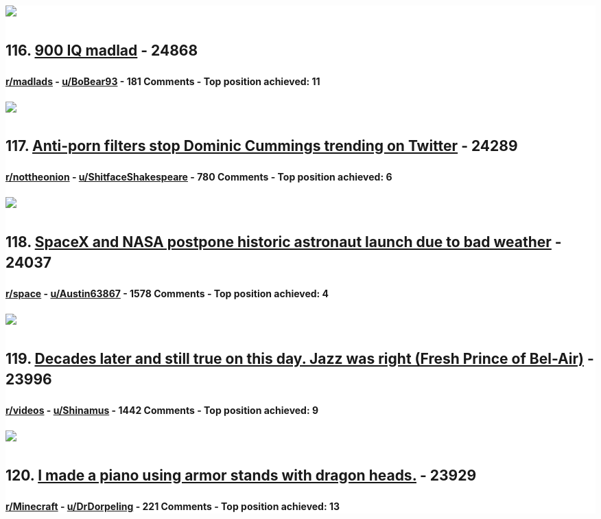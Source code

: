 <a href="https://i.imgur.com/TWg0aAn.jpg"><img src="https://b.thumbs.redditmedia.com/y0TUrpW5t-Bc04coSagHl-5I5OxXuaZ5hJKj7LoJm4o.jpg"></img></a>

## 116. [900 IQ madlad](http://reddit.com/r/madlads/comments/grtkk3/900_iq_madlad/) - 24868
#### [r/madlads](http://reddit.com/r/madlads) - [u/BoBear93](http://reddit.com/u/BoBear93) - 181 Comments - Top position achieved: 11

<a href="https://i.redd.it/tcmxovawsd151.jpg"><img src="https://b.thumbs.redditmedia.com/5ZSSOUABpxV0hkxsmJ2mRScjgGtKyHRecxcYrIDb-Gk.jpg"></img></a>

## 117. [Anti-porn filters stop Dominic Cummings trending on Twitter](http://reddit.com/r/nottheonion/comments/grhw0i/antiporn_filters_stop_dominic_cummings_trending/) - 24289
#### [r/nottheonion](http://reddit.com/r/nottheonion) - [u/ShitfaceShakespeare](http://reddit.com/u/ShitfaceShakespeare) - 780 Comments - Top position achieved: 6

<a href="https://www.theguardian.com/politics/2020/may/27/anti-porn-filters-stop-dominic-cummings-trending-on-twitter"><img src="https://a.thumbs.redditmedia.com/sBpmXDUCel_UYzZf4KWbMjmQBZDcdwWylwho8l9x3h8.jpg"></img></a>

## 118. [SpaceX and NASA postpone historic astronaut launch due to bad weather](http://reddit.com/r/space/comments/grrg7x/spacex_and_nasa_postpone_historic_astronaut/) - 24037
#### [r/space](http://reddit.com/r/space) - [u/Austin63867](http://reddit.com/u/Austin63867) - 1578 Comments - Top position achieved: 4

<a href="https://www.cnbc.com/amp/2020/05/27/spacex-and-nasa-postpone-historic-astronaut-launch-due-to-bad-weather.html?__twitter_impression=true"><img src="https://b.thumbs.redditmedia.com/HiNTIdzvLepYfBJMSgLxhnOU0Em-R9_bpYHoJXQ5xzo.jpg"></img></a>

## 119. [Decades later and still true on this day. Jazz was right (Fresh Prince of Bel-Air)](http://reddit.com/r/videos/comments/grig6k/decades_later_and_still_true_on_this_day_jazz_was/) - 23996
#### [r/videos](http://reddit.com/r/videos) - [u/Shinamus](http://reddit.com/u/Shinamus) - 1442 Comments - Top position achieved: 9

<a href="https://youtu.be/GTbxVFTDdo0"><img src="https://b.thumbs.redditmedia.com/MGEc3jLjRJ0DaioAoJ1PNhLokm6W2-YnCl6czU0MHJs.jpg"></img></a>

## 120. [I made a piano using armor stands with dragon heads.](http://reddit.com/r/Minecraft/comments/grh1rm/i_made_a_piano_using_armor_stands_with_dragon/) - 23929
#### [r/Minecraft](http://reddit.com/r/Minecraft) - [u/DrDorpeling](http://reddit.com/u/DrDorpeling) - 221 Comments - Top position achieved: 13
